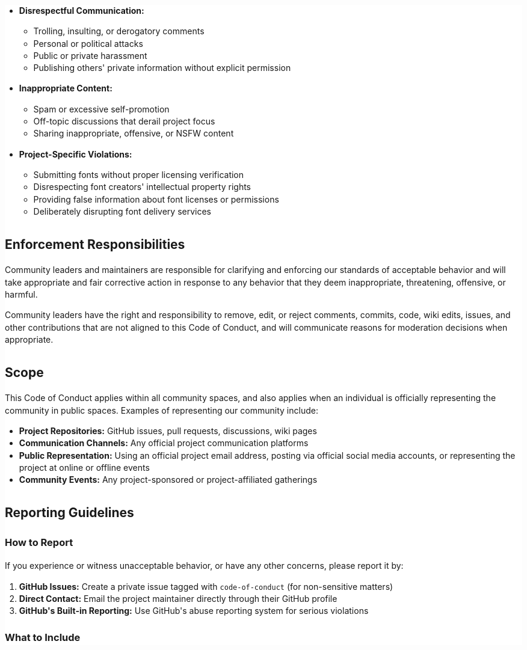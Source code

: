 - **Disrespectful Communication:**
  - Trolling, insulting, or derogatory comments
  - Personal or political attacks
  - Public or private harassment
  - Publishing others' private information without explicit permission

- **Inappropriate Content:**
  - Spam or excessive self-promotion
  - Off-topic discussions that derail project focus
  - Sharing inappropriate, offensive, or NSFW content

- **Project-Specific Violations:**
  - Submitting fonts without proper licensing verification
  - Disrespecting font creators' intellectual property rights
  - Providing false information about font licenses or permissions
  - Deliberately disrupting font delivery services

## Enforcement Responsibilities

Community leaders and maintainers are responsible for clarifying and enforcing our standards of acceptable behavior and will take appropriate and fair corrective action in response to any behavior that they deem inappropriate, threatening, offensive, or harmful.

Community leaders have the right and responsibility to remove, edit, or reject comments, commits, code, wiki edits, issues, and other contributions that are not aligned to this Code of Conduct, and will communicate reasons for moderation decisions when appropriate.

## Scope

This Code of Conduct applies within all community spaces, and also applies when an individual is officially representing the community in public spaces. Examples of representing our community include:

- **Project Repositories:** GitHub issues, pull requests, discussions, wiki pages
- **Communication Channels:** Any official project communication platforms
- **Public Representation:** Using an official project email address, posting via official social media accounts, or representing the project at online or offline events
- **Community Events:** Any project-sponsored or project-affiliated gatherings

## Reporting Guidelines

### How to Report

If you experience or witness unacceptable behavior, or have any other concerns, please report it by:

1. **GitHub Issues:** Create a private issue tagged with `code-of-conduct` (for non-sensitive matters)
2. **Direct Contact:** Email the project maintainer directly through their GitHub profile
3. **GitHub's Built-in Reporting:** Use GitHub's abuse reporting system for serious violations

### What to Include
